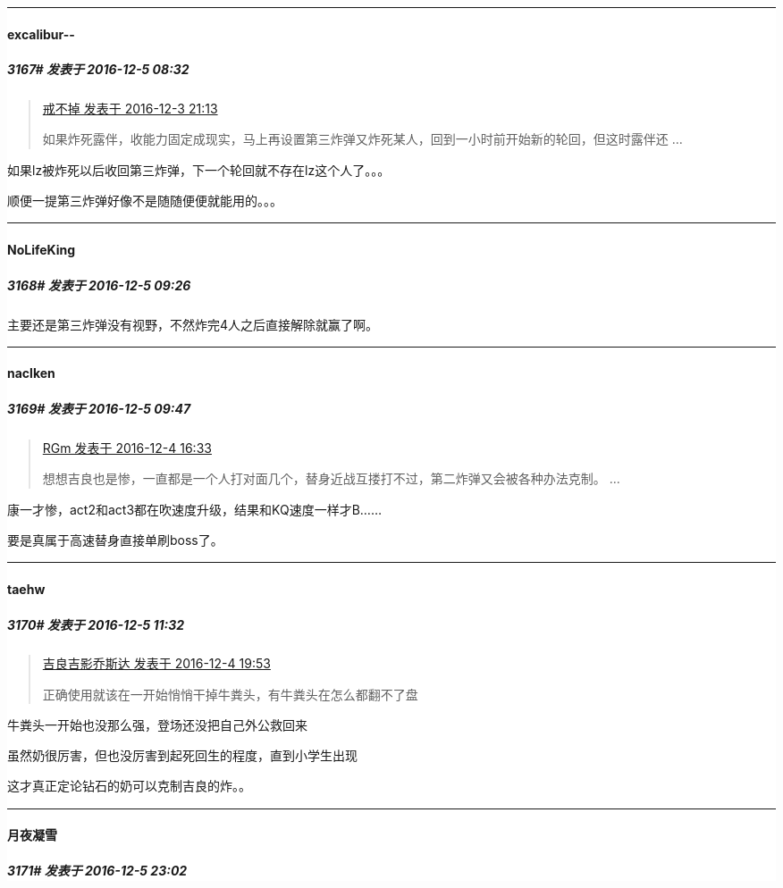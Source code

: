 -----

####  excalibur--  
##### 3167#       发表于 2016-12-5 08:32


<blockquote><a href="httphttps://bbs.saraba1st.com/2b/forum.php?mod=redirect&amp;goto=findpost&amp;pid=34369877&amp;ptid=1243404" target="_blank">戒不掉 发表于 2016-12-3 21:13</a>

如果炸死露伴，收能力固定成现实，马上再设置第三炸弹又炸死某人，回到一小时前开始新的轮回，但这时露伴还 ...</blockquote>
如果lz被炸死以后收回第三炸弹，下一个轮回就不存在lz这个人了。。。


顺便一提第三炸弹好像不是随随便便就能用的。。。


-----

####  NoLifeKing  
##### 3168#       发表于 2016-12-5 09:26


主要还是第三炸弹没有视野，不然炸完4人之后直接解除就赢了啊。


-----

####  naclken  
##### 3169#       发表于 2016-12-5 09:47


<blockquote><a href="httphttps://bbs.saraba1st.com/2b/forum.php?mod=redirect&amp;goto=findpost&amp;pid=34377535&amp;ptid=1243404" target="_blank">RGm 发表于 2016-12-4 16:33</a>

想想吉良也是惨，一直都是一个人打对面几个，替身近战互搂打不过，第二炸弹又会被各种办法克制。 ...</blockquote>
康一才惨，act2和act3都在吹速度升级，结果和KQ速度一样才B……

要是真属于高速替身直接单刷boss了。


-----

####  taehw  
##### 3170#       发表于 2016-12-5 11:32


<blockquote><a href="httphttps://bbs.saraba1st.com/2b/forum.php?mod=redirect&amp;goto=findpost&amp;pid=34379400&amp;ptid=1243404" target="_blank">吉良吉影乔斯达 发表于 2016-12-4 19:53</a>

正确使用就该在一开始悄悄干掉牛粪头，有牛粪头在怎么都翻不了盘</blockquote>
牛粪头一开始也没那么强，登场还没把自己外公救回来

虽然奶很厉害，但也没厉害到起死回生的程度，直到小学生出现

这才真正定论钻石的奶可以克制吉良的炸。。


-----

####  月夜凝雪  
##### 3171#       发表于 2016-12-5 23:02


